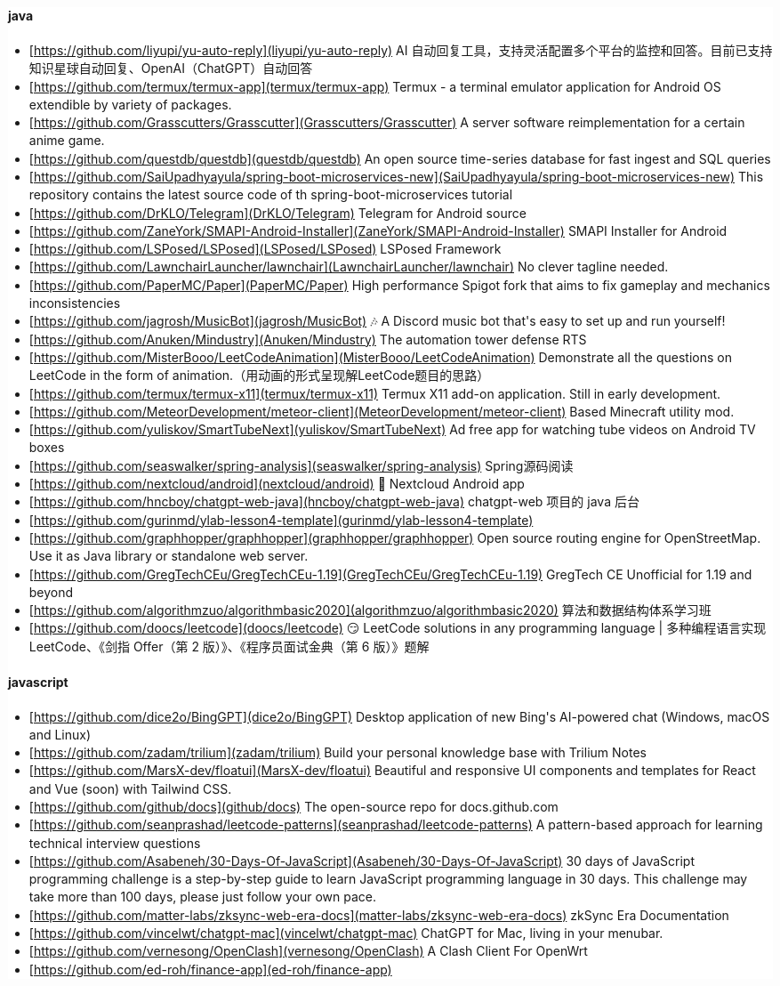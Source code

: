 #### java
* [https://github.com/liyupi/yu-auto-reply](liyupi/yu-auto-reply) AI 自动回复工具，支持灵活配置多个平台的监控和回答。目前已支持知识星球自动回复、OpenAI（ChatGPT）自动回答
* [https://github.com/termux/termux-app](termux/termux-app) Termux - a terminal emulator application for Android OS extendible by variety of packages.
* [https://github.com/Grasscutters/Grasscutter](Grasscutters/Grasscutter) A server software reimplementation for a certain anime game.
* [https://github.com/questdb/questdb](questdb/questdb) An open source time-series database for fast ingest and SQL queries
* [https://github.com/SaiUpadhyayula/spring-boot-microservices-new](SaiUpadhyayula/spring-boot-microservices-new) This repository contains the latest source code of th spring-boot-microservices tutorial
* [https://github.com/DrKLO/Telegram](DrKLO/Telegram) Telegram for Android source
* [https://github.com/ZaneYork/SMAPI-Android-Installer](ZaneYork/SMAPI-Android-Installer) SMAPI Installer for Android
* [https://github.com/LSPosed/LSPosed](LSPosed/LSPosed) LSPosed Framework
* [https://github.com/LawnchairLauncher/lawnchair](LawnchairLauncher/lawnchair) No clever tagline needed.
* [https://github.com/PaperMC/Paper](PaperMC/Paper) High performance Spigot fork that aims to fix gameplay and mechanics inconsistencies
* [https://github.com/jagrosh/MusicBot](jagrosh/MusicBot) 🎶 A Discord music bot that's easy to set up and run yourself!
* [https://github.com/Anuken/Mindustry](Anuken/Mindustry) The automation tower defense RTS
* [https://github.com/MisterBooo/LeetCodeAnimation](MisterBooo/LeetCodeAnimation) Demonstrate all the questions on LeetCode in the form of animation.（用动画的形式呈现解LeetCode题目的思路）
* [https://github.com/termux/termux-x11](termux/termux-x11) Termux X11 add-on application. Still in early development.
* [https://github.com/MeteorDevelopment/meteor-client](MeteorDevelopment/meteor-client) Based Minecraft utility mod.
* [https://github.com/yuliskov/SmartTubeNext](yuliskov/SmartTubeNext) Ad free app for watching tube videos on Android TV boxes
* [https://github.com/seaswalker/spring-analysis](seaswalker/spring-analysis) Spring源码阅读
* [https://github.com/nextcloud/android](nextcloud/android) 📱 Nextcloud Android app
* [https://github.com/hncboy/chatgpt-web-java](hncboy/chatgpt-web-java) chatgpt-web 项目的 java 后台
* [https://github.com/gurinmd/ylab-lesson4-template](gurinmd/ylab-lesson4-template)
* [https://github.com/graphhopper/graphhopper](graphhopper/graphhopper) Open source routing engine for OpenStreetMap. Use it as Java library or standalone web server.
* [https://github.com/GregTechCEu/GregTechCEu-1.19](GregTechCEu/GregTechCEu-1.19) GregTech CE Unofficial for 1.19 and beyond
* [https://github.com/algorithmzuo/algorithmbasic2020](algorithmzuo/algorithmbasic2020) 算法和数据结构体系学习班
* [https://github.com/doocs/leetcode](doocs/leetcode) 😏 LeetCode solutions in any programming language | 多种编程语言实现 LeetCode、《剑指 Offer（第 2 版）》、《程序员面试金典（第 6 版）》题解

#### javascript
* [https://github.com/dice2o/BingGPT](dice2o/BingGPT) Desktop application of new Bing's AI-powered chat (Windows, macOS and Linux)
* [https://github.com/zadam/trilium](zadam/trilium) Build your personal knowledge base with Trilium Notes
* [https://github.com/MarsX-dev/floatui](MarsX-dev/floatui) Beautiful and responsive UI components and templates for React and Vue (soon) with Tailwind CSS.
* [https://github.com/github/docs](github/docs) The open-source repo for docs.github.com
* [https://github.com/seanprashad/leetcode-patterns](seanprashad/leetcode-patterns) A pattern-based approach for learning technical interview questions
* [https://github.com/Asabeneh/30-Days-Of-JavaScript](Asabeneh/30-Days-Of-JavaScript) 30 days of JavaScript programming challenge is a step-by-step guide to learn JavaScript programming language in 30 days. This challenge may take more than 100 days, please just follow your own pace.
* [https://github.com/matter-labs/zksync-web-era-docs](matter-labs/zksync-web-era-docs) zkSync Era Documentation
* [https://github.com/vincelwt/chatgpt-mac](vincelwt/chatgpt-mac) ChatGPT for Mac, living in your menubar.
* [https://github.com/vernesong/OpenClash](vernesong/OpenClash) A Clash Client For OpenWrt
* [https://github.com/ed-roh/finance-app](ed-roh/finance-app)